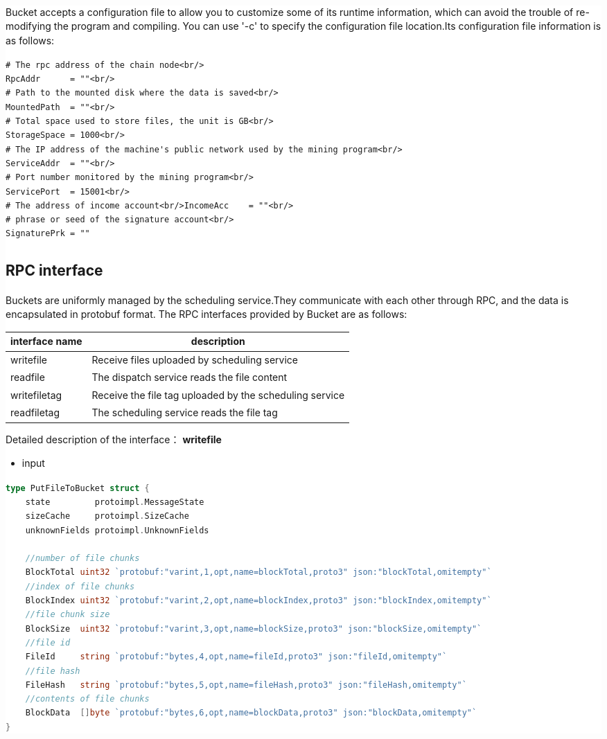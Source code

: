 Bucket accepts a configuration file to allow you to customize some of its runtime information, which can avoid the trouble of re-modifying the program and compiling. You can use '-c' to specify the configuration file location.Its configuration file information is as follows:

```
# The rpc address of the chain node<br/>
RpcAddr      = ""<br/>
# Path to the mounted disk where the data is saved<br/>
MountedPath  = ""<br/>
# Total space used to store files, the unit is GB<br/>
StorageSpace = 1000<br/>
# The IP address of the machine's public network used by the mining program<br/>
ServiceAddr  = ""<br/>
# Port number monitored by the mining program<br/>
ServicePort  = 15001<br/>
# The address of income account<br/>IncomeAcc    = ""<br/>
# phrase or seed of the signature account<br/>
SignaturePrk = ""
```

## RPC interface

Buckets are uniformly managed by the scheduling service.They communicate with each other through RPC, and the data is encapsulated in protobuf format. The RPC interfaces provided by Bucket are as follows:

| **interface name** | **description**                                         |
| ------------------ | ------------------------------------------------------- |
| writefile          | Receive files uploaded by scheduling service            |
| readfile           | The dispatch service reads the file content             |
| writefiletag       | Receive the file tag uploaded by the scheduling service |
| readfiletag        | The scheduling service reads the file tag               |

Detailed description of the interface：
**writefile**

- input

```go
type PutFileToBucket struct {
    state         protoimpl.MessageState
    sizeCache     protoimpl.SizeCache
    unknownFields protoimpl.UnknownFields
    
    //number of file chunks
    BlockTotal uint32 `protobuf:"varint,1,opt,name=blockTotal,proto3" json:"blockTotal,omitempty"`
    //index of file chunks
    BlockIndex uint32 `protobuf:"varint,2,opt,name=blockIndex,proto3" json:"blockIndex,omitempty"`
    //file chunk size
    BlockSize  uint32 `protobuf:"varint,3,opt,name=blockSize,proto3" json:"blockSize,omitempty"`
    //file id
    FileId     string `protobuf:"bytes,4,opt,name=fileId,proto3" json:"fileId,omitempty"`
    //file hash
    FileHash   string `protobuf:"bytes,5,opt,name=fileHash,proto3" json:"fileHash,omitempty"`
    //contents of file chunks
    BlockData  []byte `protobuf:"bytes,6,opt,name=blockData,proto3" json:"blockData,omitempty"`
}
```
